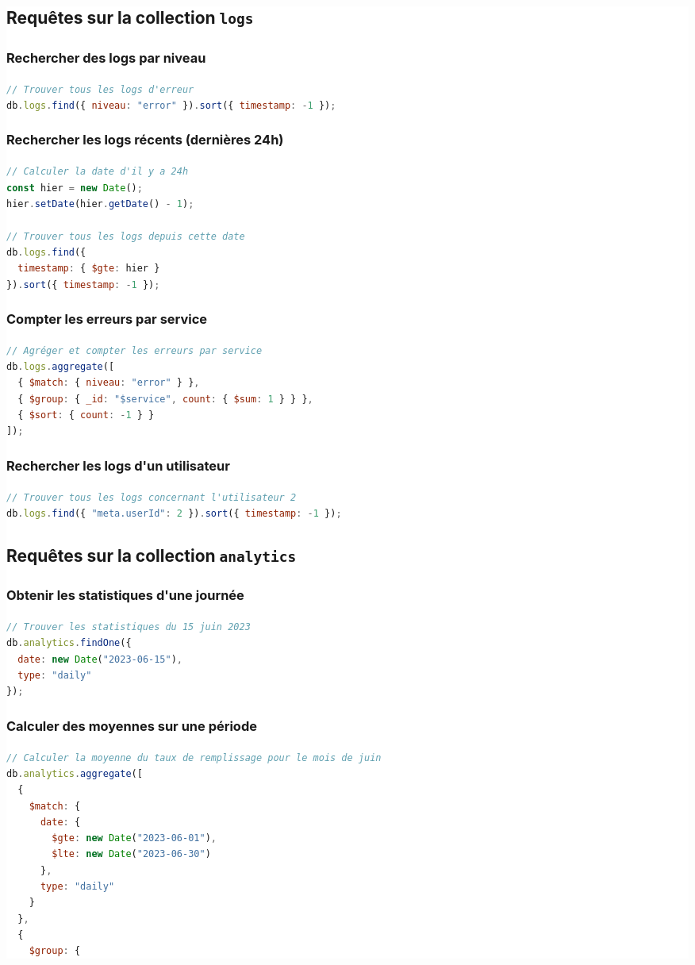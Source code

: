## Requêtes sur la collection `logs`

### Rechercher des logs par niveau
```js
// Trouver tous les logs d'erreur
db.logs.find({ niveau: "error" }).sort({ timestamp: -1 });
```

### Rechercher les logs récents (dernières 24h)
```js
// Calculer la date d'il y a 24h
const hier = new Date();
hier.setDate(hier.getDate() - 1);

// Trouver tous les logs depuis cette date
db.logs.find({ 
  timestamp: { $gte: hier } 
}).sort({ timestamp: -1 });
```

### Compter les erreurs par service
```js
// Agréger et compter les erreurs par service
db.logs.aggregate([
  { $match: { niveau: "error" } },
  { $group: { _id: "$service", count: { $sum: 1 } } },
  { $sort: { count: -1 } }
]);
```

### Rechercher les logs d'un utilisateur
```js
// Trouver tous les logs concernant l'utilisateur 2
db.logs.find({ "meta.userId": 2 }).sort({ timestamp: -1 });
```

## Requêtes sur la collection `analytics`

### Obtenir les statistiques d'une journée
```js
// Trouver les statistiques du 15 juin 2023
db.analytics.findOne({ 
  date: new Date("2023-06-15"), 
  type: "daily" 
});
```

### Calculer des moyennes sur une période
```js
// Calculer la moyenne du taux de remplissage pour le mois de juin
db.analytics.aggregate([
  { 
    $match: { 
      date: { 
        $gte: new Date("2023-06-01"), 
        $lte: new Date("2023-06-30") 
      },
      type: "daily"
    } 
  },
  { 
    $group: { 
```
